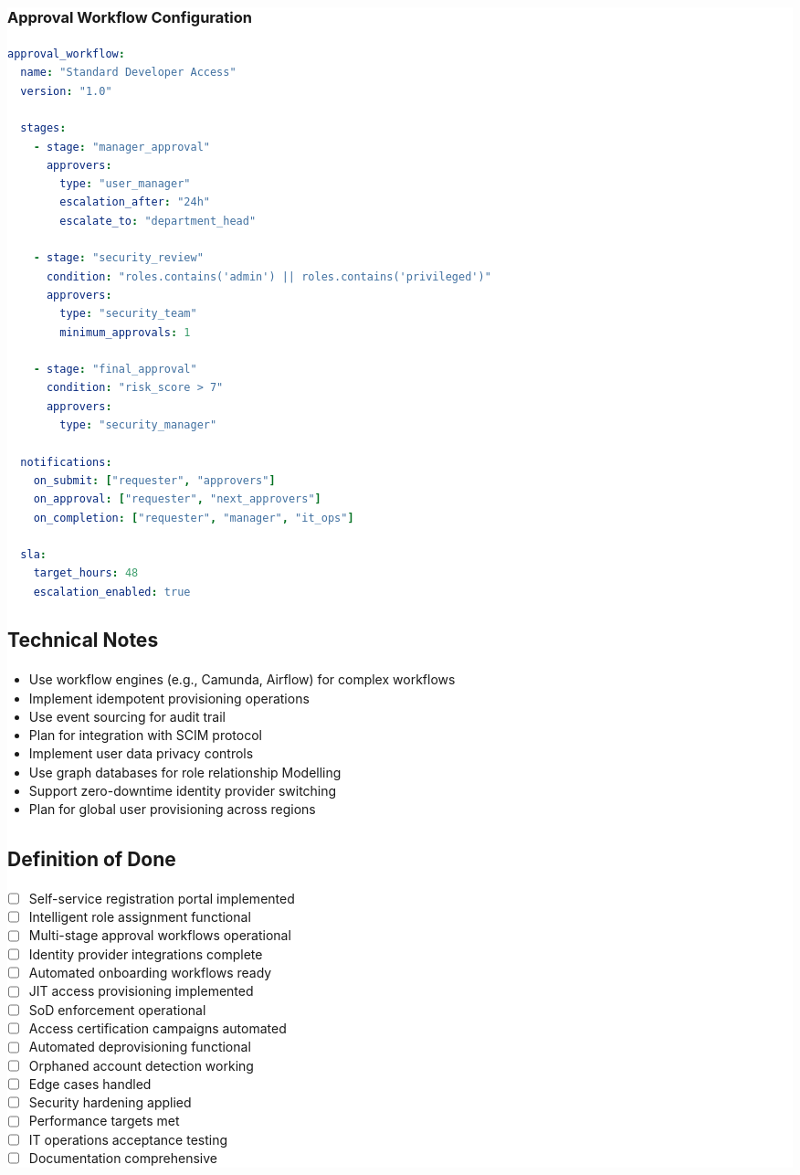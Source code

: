 ### Approval Workflow Configuration
```yaml
approval_workflow:
  name: "Standard Developer Access"
  version: "1.0"
  
  stages:
    - stage: "manager_approval"
      approvers:
        type: "user_manager"
        escalation_after: "24h"
        escalate_to: "department_head"
      
    - stage: "security_review"
      condition: "roles.contains('admin') || roles.contains('privileged')"
      approvers:
        type: "security_team"
        minimum_approvals: 1
        
    - stage: "final_approval"
      condition: "risk_score > 7"
      approvers:
        type: "security_manager"
        
  notifications:
    on_submit: ["requester", "approvers"]
    on_approval: ["requester", "next_approvers"]
    on_completion: ["requester", "manager", "it_ops"]
    
  sla:
    target_hours: 48
    escalation_enabled: true
```

## Technical Notes
- Use workflow engines (e.g., Camunda, Airflow) for complex workflows
- Implement idempotent provisioning operations
- Use event sourcing for audit trail
- Plan for integration with SCIM protocol
- Implement user data privacy controls
- Use graph databases for role relationship Modelling
- Support zero-downtime identity provider switching
- Plan for global user provisioning across regions

## Definition of Done
- [ ] Self-service registration portal implemented
- [ ] Intelligent role assignment functional
- [ ] Multi-stage approval workflows operational
- [ ] Identity provider integrations complete
- [ ] Automated onboarding workflows ready
- [ ] JIT access provisioning implemented
- [ ] SoD enforcement operational
- [ ] Access certification campaigns automated
- [ ] Automated deprovisioning functional
- [ ] Orphaned account detection working
- [ ] Edge cases handled
- [ ] Security hardening applied
- [ ] Performance targets met
- [ ] IT operations acceptance testing
- [ ] Documentation comprehensive